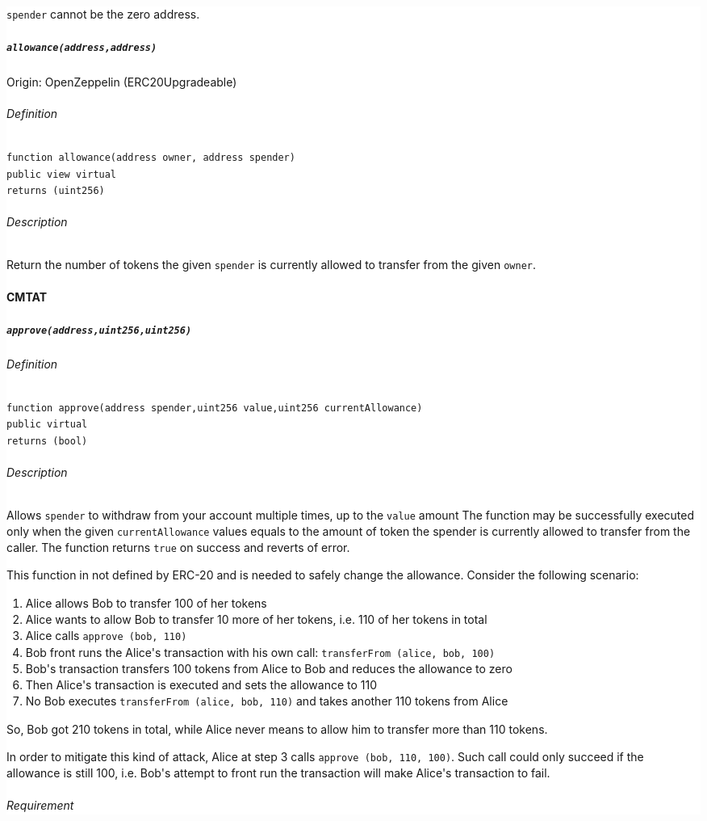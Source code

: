 `spender` cannot be the zero address.

##### `allowance(address,address)`

Origin: OpenZeppelin (ERC20Upgradeable)

###### Definition

```solidity
function allowance(address owner, address spender) 
public view virtual 
returns (uint256)
```

###### Description

Return the number of tokens the given `spender` is currently allowed to transfer from the given `owner`.

#### CMTAT

##### `approve(address,uint256,uint256)`

###### Definition

```solidity
function approve(address spender,uint256 value,uint256 currentAllowance) 
public virtual 
returns (bool)
```

###### Description

Allows `spender` to withdraw from your account multiple times, up to the `value` amount
The function may be successfully executed only when the given `currentAllowance` values equals to the amount of token the spender is currently allowed to transfer from the caller.
The function returns `true` on success and reverts of error.

This function in not defined by ERC-20 and is needed to safely change the allowance.  Consider the following scenario:

1. Alice allows Bob to transfer 100 of her tokens
2. Alice wants to allow Bob to transfer 10 more of her tokens, i.e. 110 of her tokens in total
3. Alice calls `approve (bob, 110)`
4. Bob front runs the Alice's transaction with his own call: `transferFrom (alice, bob, 100)`
5. Bob's transaction transfers 100 tokens from Alice to Bob and reduces the allowance to zero
6. Then Alice's transaction is executed and sets the allowance to 110
7. No Bob executes `transferFrom (alice, bob, 110)` and takes another 110 tokens from Alice

So, Bob got 210 tokens in total, while Alice never means to allow him to transfer more than 110 tokens.

In order to mitigate this kind of attack, Alice at step 3 calls `approve (bob, 110, 100)`.  Such call could only succeed if the allowance is still 100, i.e. Bob's attempt to front run the transaction will make Alice's transaction to fail.

###### Requirement
